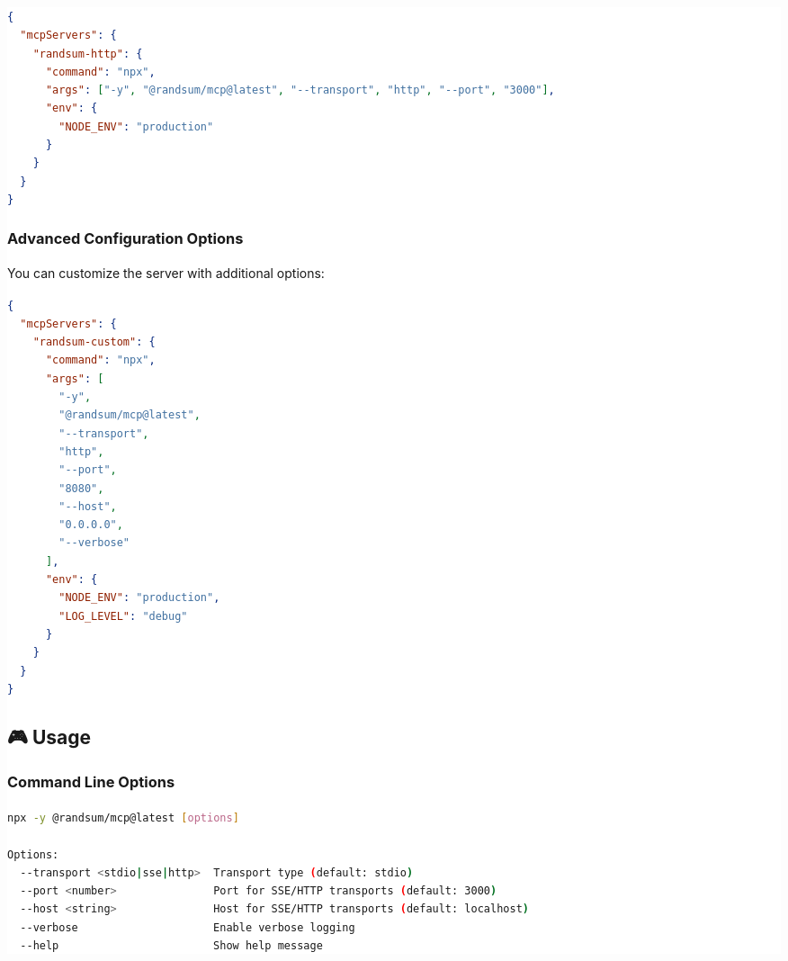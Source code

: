 ```json
{
  "mcpServers": {
    "randsum-http": {
      "command": "npx",
      "args": ["-y", "@randsum/mcp@latest", "--transport", "http", "--port", "3000"],
      "env": {
        "NODE_ENV": "production"
      }
    }
  }
}
```

### Advanced Configuration Options

You can customize the server with additional options:

```json
{
  "mcpServers": {
    "randsum-custom": {
      "command": "npx",
      "args": [
        "-y",
        "@randsum/mcp@latest",
        "--transport",
        "http",
        "--port",
        "8080",
        "--host",
        "0.0.0.0",
        "--verbose"
      ],
      "env": {
        "NODE_ENV": "production",
        "LOG_LEVEL": "debug"
      }
    }
  }
}
```

## 🎮 Usage

### Command Line Options

```bash
npx -y @randsum/mcp@latest [options]

Options:
  --transport <stdio|sse|http>  Transport type (default: stdio)
  --port <number>               Port for SSE/HTTP transports (default: 3000)
  --host <string>               Host for SSE/HTTP transports (default: localhost)
  --verbose                     Enable verbose logging
  --help                        Show help message
```
